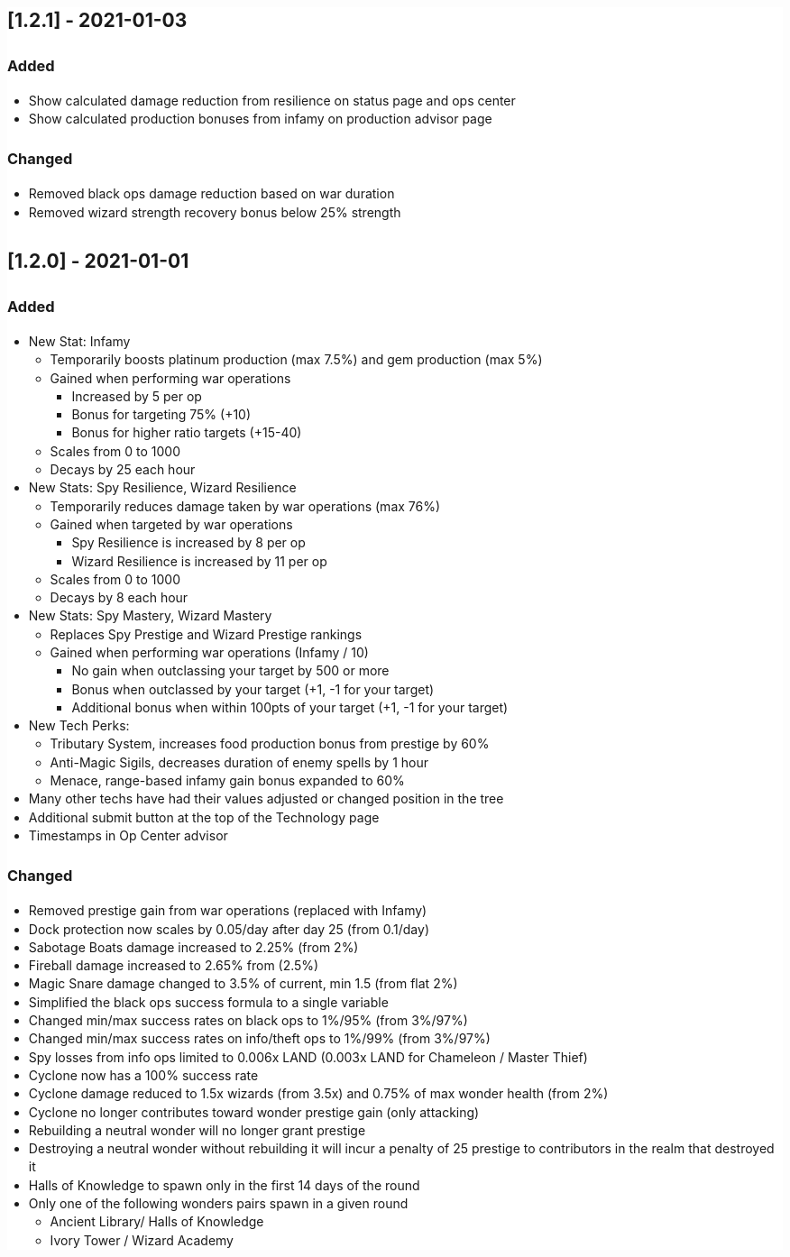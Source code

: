 ## [1.2.1] - 2021-01-03
### Added
- Show calculated damage reduction from resilience on status page and ops center
- Show calculated production bonuses from infamy on production advisor page

### Changed
- Removed black ops damage reduction based on war duration
- Removed wizard strength recovery bonus below 25% strength

## [1.2.0] - 2021-01-01
### Added
- New Stat: Infamy
  - Temporarily boosts platinum production (max 7.5%) and gem production (max 5%)
  - Gained when performing war operations
    - Increased by 5 per op
    - Bonus for targeting 75% (+10)
    - Bonus for higher ratio targets (+15-40)
  - Scales from 0 to 1000
  - Decays by 25 each hour
- New Stats: Spy Resilience, Wizard Resilience
  - Temporarily reduces damage taken by war operations (max 76%)
  - Gained when targeted by war operations
    - Spy Resilience is increased by 8 per op
    - Wizard Resilience is increased by 11 per op
  - Scales from 0 to 1000
  - Decays by 8 each hour
- New Stats: Spy Mastery, Wizard Mastery
  - Replaces Spy Prestige and Wizard Prestige rankings
  - Gained when performing war operations (Infamy / 10)
    - No gain when outclassing your target by 500 or more
    - Bonus when outclassed by your target (+1, -1 for your target)
    - Additional bonus when within 100pts of your target (+1, -1 for your target)
- New Tech Perks:
  - Tributary System, increases food production bonus from prestige by 60%
  - Anti-Magic Sigils, decreases duration of enemy spells by 1 hour
  - Menace, range-based infamy gain bonus expanded to 60%
- Many other techs have had their values adjusted or changed position in the tree
- Additional submit button at the top of the Technology page
- Timestamps in Op Center advisor

### Changed
- Removed prestige gain from war operations (replaced with Infamy)
- Dock protection now scales by 0.05/day after day 25 (from 0.1/day)
- Sabotage Boats damage increased to 2.25% (from 2%)
- Fireball damage increased to 2.65% from (2.5%)
- Magic Snare damage changed to 3.5% of current, min 1.5 (from flat 2%)
- Simplified the black ops success formula to a single variable
- Changed min/max success rates on black ops to 1%/95% (from 3%/97%)
- Changed min/max success rates on info/theft ops to 1%/99% (from 3%/97%)
- Spy losses from info ops limited to 0.006x LAND (0.003x LAND for Chameleon / Master Thief)
- Cyclone now has a 100% success rate
- Cyclone damage reduced to 1.5x wizards (from 3.5x) and 0.75% of max wonder health (from 2%)
- Cyclone no longer contributes toward wonder prestige gain (only attacking)
- Rebuilding a neutral wonder will no longer grant prestige
- Destroying a neutral wonder without rebuilding it will incur a penalty of 25 prestige to contributors in the realm that destroyed it
- Halls of Knowledge to spawn only in the first 14 days of the round
- Only one of the following wonders pairs spawn in a given round
  - Ancient Library/ Halls of Knowledge
  - Ivory Tower / Wizard Academy